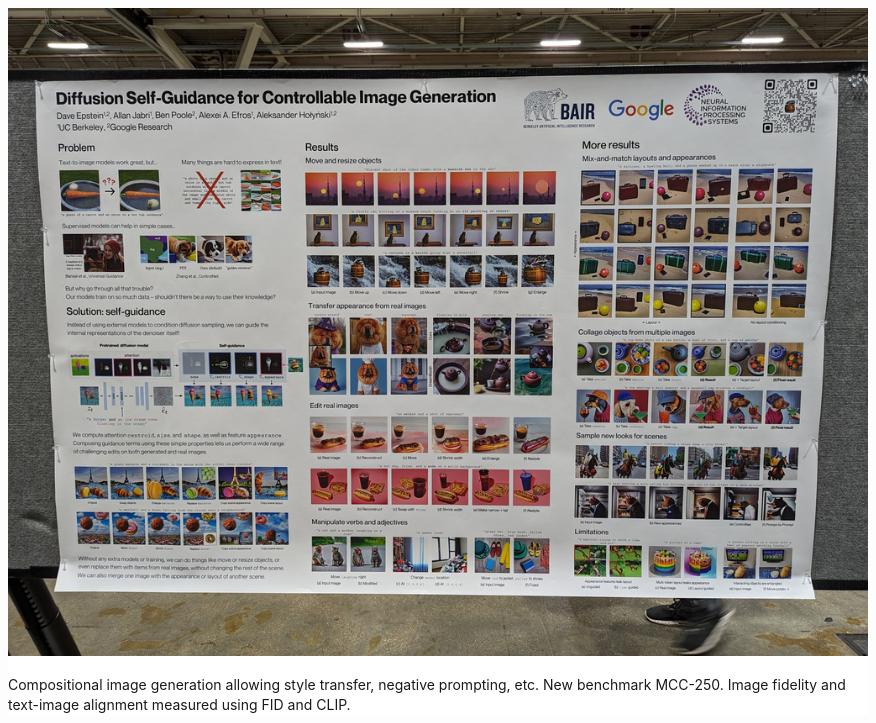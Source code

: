 ![alt_text](posters/epstein.jpg)


Compositional image generation allowing style transfer, negative prompting, etc. New benchmark MCC-250. Image fidelity and text-image alignment measured using FID and CLIP.


